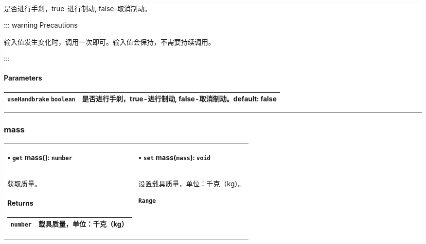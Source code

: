 </th>
</tr></thead>
<tbody><tr>
<td style="text-align: left">


是否进行手刹，true-进行制动, false-取消制动。

::: warning Precautions

输入值发生变化时，调用一次即可。输入值会保持，不需要持续调用。

:::

#### Parameters

| `useHandbrake` `boolean` |  是否进行手刹，true-进行制动, false-取消制动。default: false |
| :------ | :------ |



</td>
</tr></tbody>
</table>

___

### mass <Score text="mass" /> 

<table class="get-set-table">
<thead><tr>
<th style="text-align: left">

• `get` **mass**(): `number` 

</th>
<th style="text-align: left">

• `set` **mass**(`mass`): `void` 

</th>
</tr></thead>
<tbody><tr>
<td style="text-align: left">


获取质量。

#### Returns

| `number` | 载具质量，单位：千克（kg） |
| :------ | :------ |


</td>
<td style="text-align: left">


设置载具质量，单位：千克（kg）。

**`Range`**
